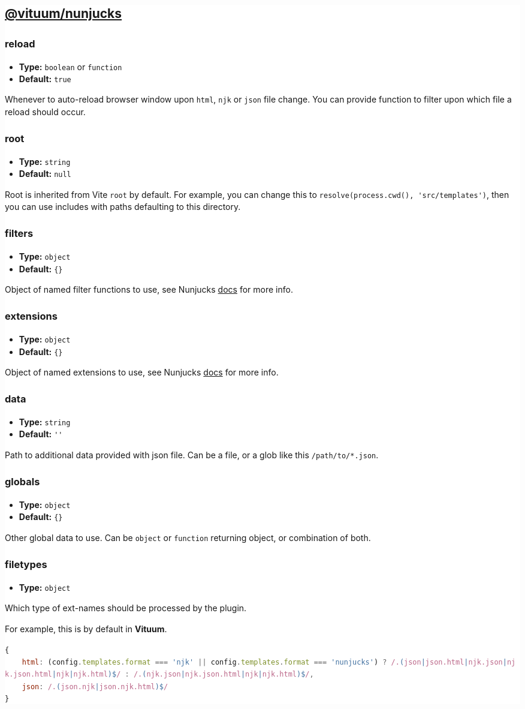 ## [@vituum/nunjucks](https://www.npmjs.com/package/@vituum/nunjucks)

### reload
- **Type:** `boolean` or `function`
- **Default:** `true`

Whenever to auto-reload browser window upon `html`, `njk` or `json` file change. You can provide function to filter upon which file a reload should occur.

### root
- **Type:** `string`
- **Default:** `null`

Root is inherited from Vite `root` by default. For example, you can change this to `resolve(process.cwd(), 'src/templates')`, then you can use includes with paths defaulting to this directory.

### filters
- **Type:** `object`
- **Default:** `{}`

Object of named filter functions to use, see Nunjucks [docs](https://mozilla.github.io/nunjucks/api.html#custom-filters) for more info.

### extensions
- **Type:** `object`
- **Default:** `{}`

Object of named extensions to use, see Nunjucks [docs](https://mozilla.github.io/nunjucks/api.html#custom-tags) for more info.

### data
- **Type:** `string`
- **Default:** `''`

Path to additional data provided with json file. Can be a file, or a glob like this `/path/to/*.json`.

### globals
- **Type:** `object`
- **Default:** `{}`

Other global data to use. Can be `object` or `function` returning object, or combination of both.

### filetypes
- **Type:** `object`

Which type of ext-names should be processed by the plugin.

For example, this is by default in **Vituum**.

```javascript
{
    html: (config.templates.format === 'njk' || config.templates.format === 'nunjucks') ? /.(json|json.html|njk.json|njk.json.html|njk|njk.html)$/ : /.(njk.json|njk.json.html|njk|njk.html)$/,
    json: /.(json.njk|json.njk.html)$/
}
```
